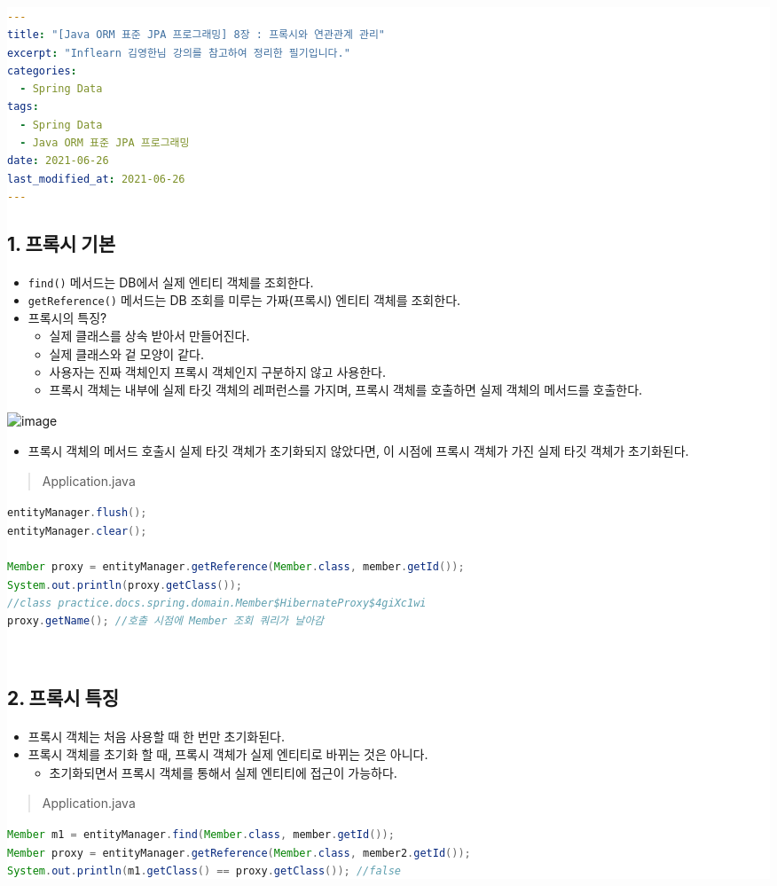 ```yaml
---
title: "[Java ORM 표준 JPA 프로그래밍] 8장 : 프록시와 연관관계 관리"
excerpt: "Inflearn 김영한님 강의를 참고하여 정리한 필기입니다."
categories:
  - Spring Data
tags:
  - Spring Data
  - Java ORM 표준 JPA 프로그래밍
date: 2021-06-26
last_modified_at: 2021-06-26
---
```


## 1. 프록시 기본

* ``find()`` 메서드는 DB에서 실제 엔티티 객체를 조회한다.
* ``getReference()`` 메서드는 DB 조회를 미루는 가짜(프록시) 엔티티 객체를 조회한다.
* 프록시의 특징?
  * 실제 클래스를 상속 받아서 만들어진다.
  * 실제 클래스와 겉 모양이 같다.
  * 사용자는 진짜 객체인지 프록시 객체인지 구분하지 않고 사용한다.
  * 프록시 객체는 내부에 실제 타깃 객체의 레퍼런스를 가지며, 프록시 객체를 호출하면 실제 객체의 메서드를 호출한다.

![image](https://user-images.githubusercontent.com/56240505/123504574-2d18c000-d695-11eb-965b-772fdb3ba20c.png)

* 프록시 객체의 메서드 호출시 실제 타깃 객체가 초기화되지 않았다면, 이 시점에 프록시 객체가 가진 실제 타깃 객체가 초기화된다.

> Application.java

```java
entityManager.flush();
entityManager.clear();

Member proxy = entityManager.getReference(Member.class, member.getId());
System.out.println(proxy.getClass());
//class practice.docs.spring.domain.Member$HibernateProxy$4giXc1wi
proxy.getName(); //호출 시점에 Member 조회 쿼리가 날아감
```

<br>

## 2. 프록시 특징

* 프록시 객체는 처음 사용할 때 한 번만 초기화된다.
* 프록시 객체를 초기화 할 때, 프록시 객체가 실제 엔티티로 바뀌는 것은 아니다.
  * 초기화되면서 프록시 객체를 통해서 실제 엔티티에 접근이 가능하다.

> Application.java

```java
Member m1 = entityManager.find(Member.class, member.getId());
Member proxy = entityManager.getReference(Member.class, member2.getId());
System.out.println(m1.getClass() == proxy.getClass()); //false
```
